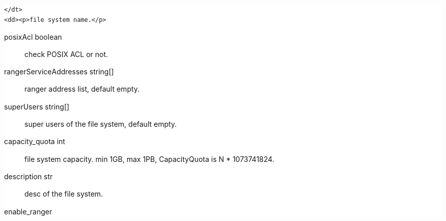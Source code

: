    </dt>
    <dd><p>file system name.</p>
</dd><dt class="property-optional"
            title="Optional">
        <span id="state_posixacl_nodejs">
<a data-swiftype-name="resource-property" data-swiftype-type="text" href="#state_posixacl_nodejs" style="color: inherit; text-decoration: inherit;">posix<wbr>Acl</a>
</span>
        <span class="property-indicator"></span>
        <span class="property-type">boolean</span>
    </dt>
    <dd><p>check POSIX ACL or not.</p>
</dd><dt class="property-optional"
            title="Optional">
        <span id="state_rangerserviceaddresses_nodejs">
<a data-swiftype-name="resource-property" data-swiftype-type="text" href="#state_rangerserviceaddresses_nodejs" style="color: inherit; text-decoration: inherit;">ranger<wbr>Service<wbr>Addresses</a>
</span>
        <span class="property-indicator"></span>
        <span class="property-type">string[]</span>
    </dt>
    <dd><p>ranger address list, default empty.</p>
</dd><dt class="property-optional"
            title="Optional">
        <span id="state_superusers_nodejs">
<a data-swiftype-name="resource-property" data-swiftype-type="text" href="#state_superusers_nodejs" style="color: inherit; text-decoration: inherit;">super<wbr>Users</a>
</span>
        <span class="property-indicator"></span>
        <span class="property-type">string[]</span>
    </dt>
    <dd><p>super users of the file system, default empty.</p>
</dd></dl>
</pulumi-choosable>
</div>

<div>
<pulumi-choosable type="language" values="python">
<dl class="resources-properties"><dt class="property-optional"
            title="Optional">
        <span id="state_capacity_quota_python">
<a data-swiftype-name="resource-property" data-swiftype-type="text" href="#state_capacity_quota_python" style="color: inherit; text-decoration: inherit;">capacity_<wbr>quota</a>
</span>
        <span class="property-indicator"></span>
        <span class="property-type">int</span>
    </dt>
    <dd><p>file system capacity. min 1GB, max 1PB, CapacityQuota is N * 1073741824.</p>
</dd><dt class="property-optional"
            title="Optional">
        <span id="state_description_python">
<a data-swiftype-name="resource-property" data-swiftype-type="text" href="#state_description_python" style="color: inherit; text-decoration: inherit;">description</a>
</span>
        <span class="property-indicator"></span>
        <span class="property-type">str</span>
    </dt>
    <dd><p>desc of the file system.</p>
</dd><dt class="property-optional"
            title="Optional">
        <span id="state_enable_ranger_python">
<a data-swiftype-name="resource-property" data-swiftype-type="text" href="#state_enable_ranger_python" style="color: inherit; text-decoration: inherit;">enable_<wbr>ranger</a>
</span>